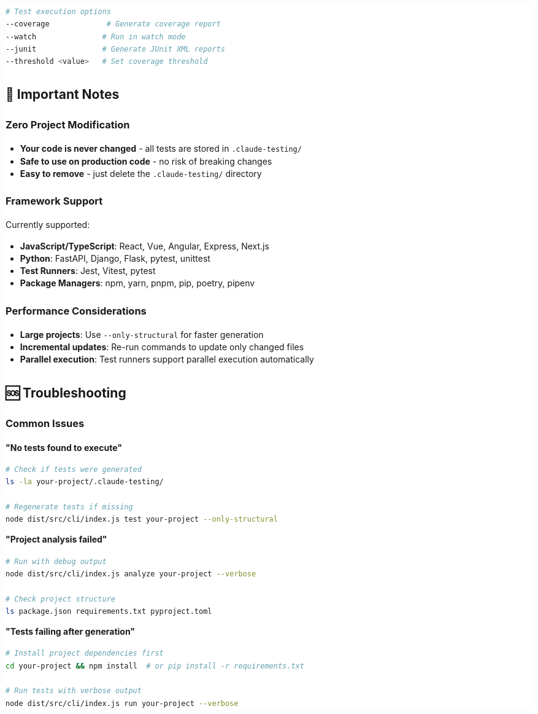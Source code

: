 ```bash
# Test execution options
--coverage             # Generate coverage report
--watch               # Run in watch mode
--junit               # Generate JUnit XML reports
--threshold <value>   # Set coverage threshold
```

## 🚨 Important Notes

### Zero Project Modification
- **Your code is never changed** - all tests are stored in `.claude-testing/`
- **Safe to use on production code** - no risk of breaking changes
- **Easy to remove** - just delete the `.claude-testing/` directory

### Framework Support
Currently supported:
- **JavaScript/TypeScript**: React, Vue, Angular, Express, Next.js
- **Python**: FastAPI, Django, Flask, pytest, unittest
- **Test Runners**: Jest, Vitest, pytest
- **Package Managers**: npm, yarn, pnpm, pip, poetry, pipenv

### Performance Considerations
- **Large projects**: Use `--only-structural` for faster generation
- **Incremental updates**: Re-run commands to update only changed files
- **Parallel execution**: Test runners support parallel execution automatically

## 🆘 Troubleshooting

### Common Issues

**"No tests found to execute"**
```bash
# Check if tests were generated
ls -la your-project/.claude-testing/

# Regenerate tests if missing
node dist/src/cli/index.js test your-project --only-structural
```

**"Project analysis failed"**
```bash
# Run with debug output
node dist/src/cli/index.js analyze your-project --verbose

# Check project structure
ls package.json requirements.txt pyproject.toml
```

**"Tests failing after generation"**
```bash
# Install project dependencies first
cd your-project && npm install  # or pip install -r requirements.txt

# Run tests with verbose output
node dist/src/cli/index.js run your-project --verbose
```
